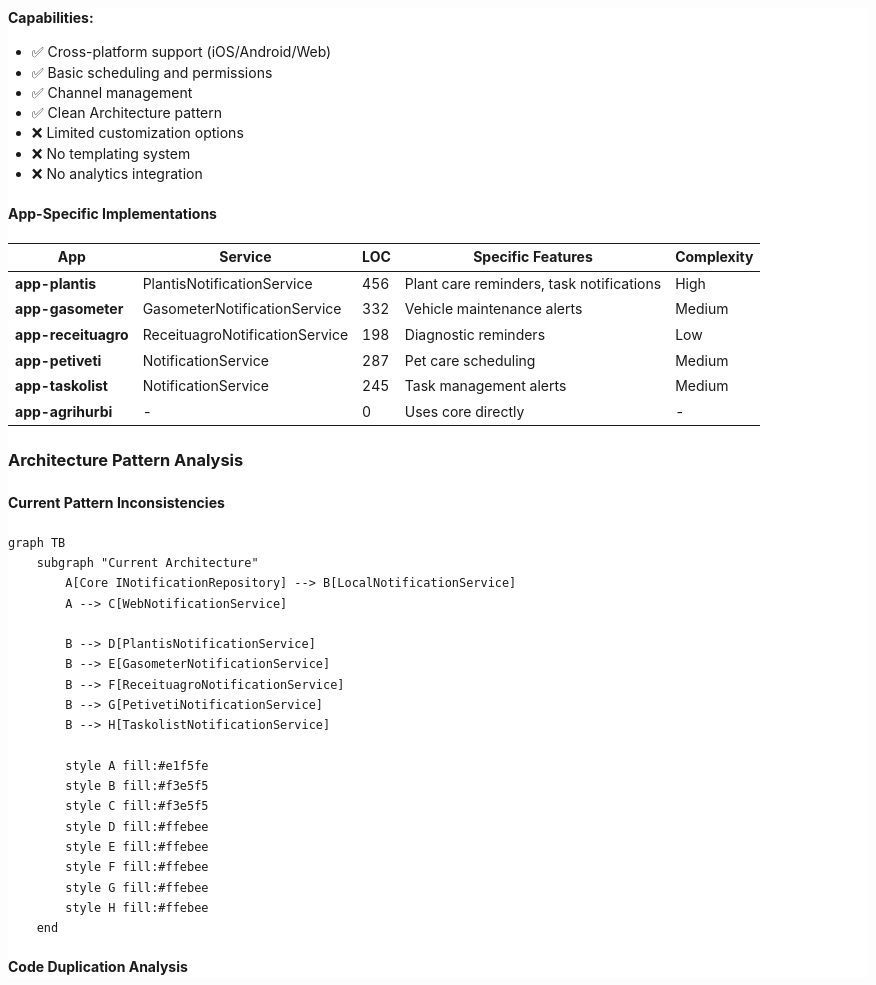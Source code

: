 **Capabilities:**
- ✅ Cross-platform support (iOS/Android/Web)
- ✅ Basic scheduling and permissions
- ✅ Channel management
- ✅ Clean Architecture pattern
- ❌ Limited customization options
- ❌ No templating system
- ❌ No analytics integration

#### **App-Specific Implementations**

| App | Service | LOC | Specific Features | Complexity |
|-----|---------|-----|------------------|------------|
| **app-plantis** | PlantisNotificationService | 456 | Plant care reminders, task notifications | High |
| **app-gasometer** | GasometerNotificationService | 332 | Vehicle maintenance alerts | Medium |
| **app-receituagro** | ReceituagroNotificationService | 198 | Diagnostic reminders | Low |
| **app-petiveti** | NotificationService | 287 | Pet care scheduling | Medium |
| **app-taskolist** | NotificationService | 245 | Task management alerts | Medium |
| **app-agrihurbi** | - | 0 | Uses core directly | - |

### **Architecture Pattern Analysis**

#### **Current Pattern Inconsistencies**

```mermaid
graph TB
    subgraph "Current Architecture"
        A[Core INotificationRepository] --> B[LocalNotificationService]
        A --> C[WebNotificationService]

        B --> D[PlantisNotificationService]
        B --> E[GasometerNotificationService]
        B --> F[ReceituagroNotificationService]
        B --> G[PetivetiNotificationService]
        B --> H[TaskolistNotificationService]

        style A fill:#e1f5fe
        style B fill:#f3e5f5
        style C fill:#f3e5f5
        style D fill:#ffebee
        style E fill:#ffebee
        style F fill:#ffebee
        style G fill:#ffebee
        style H fill:#ffebee
    end
```

#### **Code Duplication Analysis**
